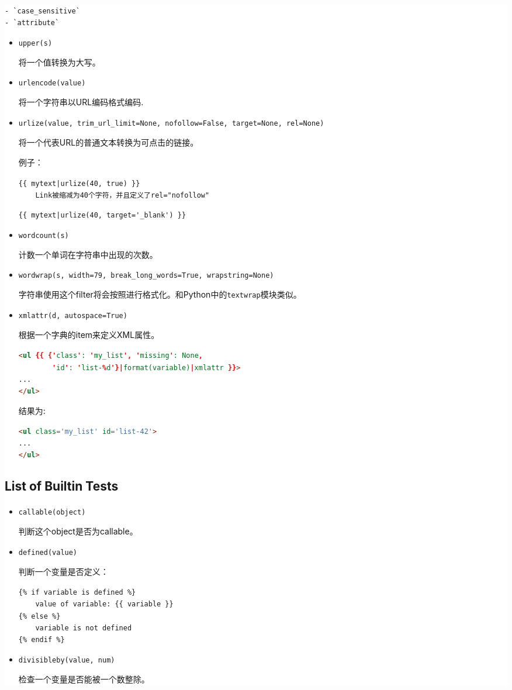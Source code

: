     - `case_sensitive`
    - `attribute`

- `upper(s)`

    将一个值转换为大写。

- `urlencode(value)`

    将一个字符串以URL编码格式编码.

- `urlize(value, trim_url_limit=None, nofollow=False, target=None, rel=None)`

    将一个代表URL的普通文本转换为可点击的链接。

    例子：

    ```html
    {{ mytext|urlize(40, true) }}
        Link被缩减为40个字符，并且定义了rel="nofollow"
    ```

    ```html
    {{ mytext|urlize(40, target='_blank') }}
    ```

- `wordcount(s)`

    计数一个单词在字符串中出现的次数。

- `wordwrap(s, width=79, break_long_words=True, wrapstring=None)`

    字符串使用这个filter将会按照进行格式化。和Python中的`textwrap`模块类似。

- `xmlattr(d, autospace=True)`

    根据一个字典的item来定义XML属性。

    ```html
    <ul {{ {'class': 'my_list', 'missing': None, 
            'id': 'list-%d'}|format(variable)|xmlattr }}>
    ...
    </ul>            
    ```

    结果为:

    ```html
    <ul class='my_list' id='list-42'>
    ...
    </ul>
    ```

## List of Builtin Tests

- `callable(object)`

    判断这个object是否为callable。

- `defined(value)`

    判断一个变量是否定义：

    ```html
    {% if variable is defined %}
        value of variable: {{ variable }}
    {% else %}
        variable is not defined
    {% endif %}
    ```

- `divisibleby(value, num)`

    检查一个变量是否能被一个数整除。
